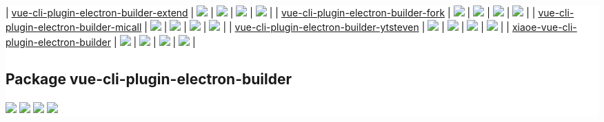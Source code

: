 | [vue-cli-plugin-electron-builder-extend](#package-vue-cli-plugin-electron-builder-extend)    | [![](https://img.shields.io/static/v1?label=Used%20by&message=0&color=informational&logo=slickpic)](https://github.com/nklayman/vue-cli-plugin-electron-builder/network/dependents?package_id=UGFja2FnZS0yODYzOTg4NzE2)  | [![](https://img.shields.io/static/v1?label=Used%20by%20(public)&message=0&color=informational&logo=slickpic)](https://github.com/nklayman/vue-cli-plugin-electron-builder/network/dependents?package_id=UGFja2FnZS0yODYzOTg4NzE2) | [![](https://img.shields.io/static/v1?label=Used%20by%20(private)&message=0&color=informational&logo=slickpic)](https://github.com/nklayman/vue-cli-plugin-electron-builder/network/dependents?package_id=UGFja2FnZS0yODYzOTg4NzE2) | [![](https://img.shields.io/static/v1?label=Used%20by%20(stars)&message=0&color=informational&logo=slickpic)](https://github.com/nklayman/vue-cli-plugin-electron-builder/network/dependents?package_id=UGFja2FnZS0yODYzOTg4NzE2) |
| [vue-cli-plugin-electron-builder-fork](#package-vue-cli-plugin-electron-builder-fork)    | [![](https://img.shields.io/static/v1?label=Used%20by&message=0&color=informational&logo=slickpic)](https://github.com/nklayman/vue-cli-plugin-electron-builder/network/dependents?package_id=UGFja2FnZS0yOTE1NjY1MzQ0)  | [![](https://img.shields.io/static/v1?label=Used%20by%20(public)&message=0&color=informational&logo=slickpic)](https://github.com/nklayman/vue-cli-plugin-electron-builder/network/dependents?package_id=UGFja2FnZS0yOTE1NjY1MzQ0) | [![](https://img.shields.io/static/v1?label=Used%20by%20(private)&message=0&color=informational&logo=slickpic)](https://github.com/nklayman/vue-cli-plugin-electron-builder/network/dependents?package_id=UGFja2FnZS0yOTE1NjY1MzQ0) | [![](https://img.shields.io/static/v1?label=Used%20by%20(stars)&message=0&color=informational&logo=slickpic)](https://github.com/nklayman/vue-cli-plugin-electron-builder/network/dependents?package_id=UGFja2FnZS0yOTE1NjY1MzQ0) |
| [vue-cli-plugin-electron-builder-micall](#package-vue-cli-plugin-electron-builder-micall)    | [![](https://img.shields.io/static/v1?label=Used%20by&message=0&color=informational&logo=slickpic)](https://github.com/nklayman/vue-cli-plugin-electron-builder/network/dependents?package_id=UGFja2FnZS0zMTI2ODg4Njg4)  | [![](https://img.shields.io/static/v1?label=Used%20by%20(public)&message=0&color=informational&logo=slickpic)](https://github.com/nklayman/vue-cli-plugin-electron-builder/network/dependents?package_id=UGFja2FnZS0zMTI2ODg4Njg4) | [![](https://img.shields.io/static/v1?label=Used%20by%20(private)&message=0&color=informational&logo=slickpic)](https://github.com/nklayman/vue-cli-plugin-electron-builder/network/dependents?package_id=UGFja2FnZS0zMTI2ODg4Njg4) | [![](https://img.shields.io/static/v1?label=Used%20by%20(stars)&message=0&color=informational&logo=slickpic)](https://github.com/nklayman/vue-cli-plugin-electron-builder/network/dependents?package_id=UGFja2FnZS0zMTI2ODg4Njg4) |
| [vue-cli-plugin-electron-builder-ytsteven](#package-vue-cli-plugin-electron-builder-ytsteven)    | [![](https://img.shields.io/static/v1?label=Used%20by&message=0&color=informational&logo=slickpic)](https://github.com/nklayman/vue-cli-plugin-electron-builder/network/dependents?package_id=UGFja2FnZS0yNTIwODMxNTIz)  | [![](https://img.shields.io/static/v1?label=Used%20by%20(public)&message=0&color=informational&logo=slickpic)](https://github.com/nklayman/vue-cli-plugin-electron-builder/network/dependents?package_id=UGFja2FnZS0yNTIwODMxNTIz) | [![](https://img.shields.io/static/v1?label=Used%20by%20(private)&message=0&color=informational&logo=slickpic)](https://github.com/nklayman/vue-cli-plugin-electron-builder/network/dependents?package_id=UGFja2FnZS0yNTIwODMxNTIz) | [![](https://img.shields.io/static/v1?label=Used%20by%20(stars)&message=0&color=informational&logo=slickpic)](https://github.com/nklayman/vue-cli-plugin-electron-builder/network/dependents?package_id=UGFja2FnZS0yNTIwODMxNTIz) |
| [xiaoe-vue-cli-plugin-electron-builder](#package-xiaoe-vue-cli-plugin-electron-builder)    | [![](https://img.shields.io/static/v1?label=Used%20by&message=0&color=informational&logo=slickpic)](https://github.com/nklayman/vue-cli-plugin-electron-builder/network/dependents?package_id=UGFja2FnZS0xNzMwMzg2MDM2)  | [![](https://img.shields.io/static/v1?label=Used%20by%20(public)&message=0&color=informational&logo=slickpic)](https://github.com/nklayman/vue-cli-plugin-electron-builder/network/dependents?package_id=UGFja2FnZS0xNzMwMzg2MDM2) | [![](https://img.shields.io/static/v1?label=Used%20by%20(private)&message=0&color=informational&logo=slickpic)](https://github.com/nklayman/vue-cli-plugin-electron-builder/network/dependents?package_id=UGFja2FnZS0xNzMwMzg2MDM2) | [![](https://img.shields.io/static/v1?label=Used%20by%20(stars)&message=0&color=informational&logo=slickpic)](https://github.com/nklayman/vue-cli-plugin-electron-builder/network/dependents?package_id=UGFja2FnZS0xNzMwMzg2MDM2) |

## Package vue-cli-plugin-electron-builder

[![](https://img.shields.io/static/v1?label=Used%20by&message=13425&color=informational&logo=slickpic)](https://github.com/nklayman/vue-cli-plugin-electron-builder/network/dependents?package_id=UGFja2FnZS01NzQ4NjU5NA%3D%3D)
[![](https://img.shields.io/static/v1?label=Used%20by%20(public)&message=754&color=informational&logo=slickpic)](https://github.com/nklayman/vue-cli-plugin-electron-builder/network/dependents?package_id=UGFja2FnZS01NzQ4NjU5NA%3D%3D)
[![](https://img.shields.io/static/v1?label=Used%20by%20(private)&message=12671&color=informational&logo=slickpic)](https://github.com/nklayman/vue-cli-plugin-electron-builder/network/dependents?package_id=UGFja2FnZS01NzQ4NjU5NA%3D%3D)
[![](https://img.shields.io/static/v1?label=Used%20by%20(stars)&message=0&color=informational&logo=slickpic)](https://github.com/nklayman/vue-cli-plugin-electron-builder/network/dependents?package_id=UGFja2FnZS01NzQ4NjU5NA%3D%3D)
